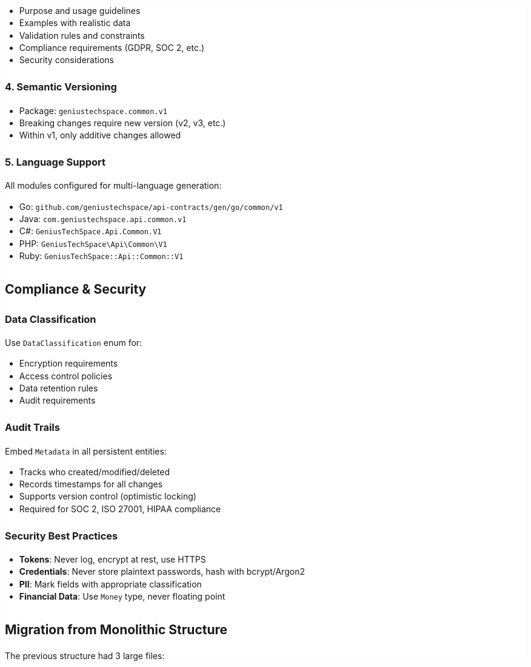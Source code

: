 - Purpose and usage guidelines
- Examples with realistic data
- Validation rules and constraints
- Compliance requirements (GDPR, SOC 2, etc.)
- Security considerations

### 4. Semantic Versioning

- Package: `geniustechspace.common.v1`
- Breaking changes require new version (v2, v3, etc.)
- Within v1, only additive changes allowed

### 5. Language Support

All modules configured for multi-language generation:

- Go: `github.com/geniustechspace/api-contracts/gen/go/common/v1`
- Java: `com.geniustechspace.api.common.v1`
- C#: `GeniusTechSpace.Api.Common.V1`
- PHP: `GeniusTechSpace\Api\Common\V1`
- Ruby: `GeniusTechSpace::Api::Common::V1`

## Compliance & Security

### Data Classification

Use `DataClassification` enum for:

- Encryption requirements
- Access control policies
- Data retention rules
- Audit requirements

### Audit Trails

Embed `Metadata` in all persistent entities:

- Tracks who created/modified/deleted
- Records timestamps for all changes
- Supports version control (optimistic locking)
- Required for SOC 2, ISO 27001, HIPAA compliance

### Security Best Practices

- **Tokens**: Never log, encrypt at rest, use HTTPS
- **Credentials**: Never store plaintext passwords, hash with bcrypt/Argon2
- **PII**: Mark fields with appropriate classification
- **Financial Data**: Use `Money` type, never floating point

## Migration from Monolithic Structure

The previous structure had 3 large files:
